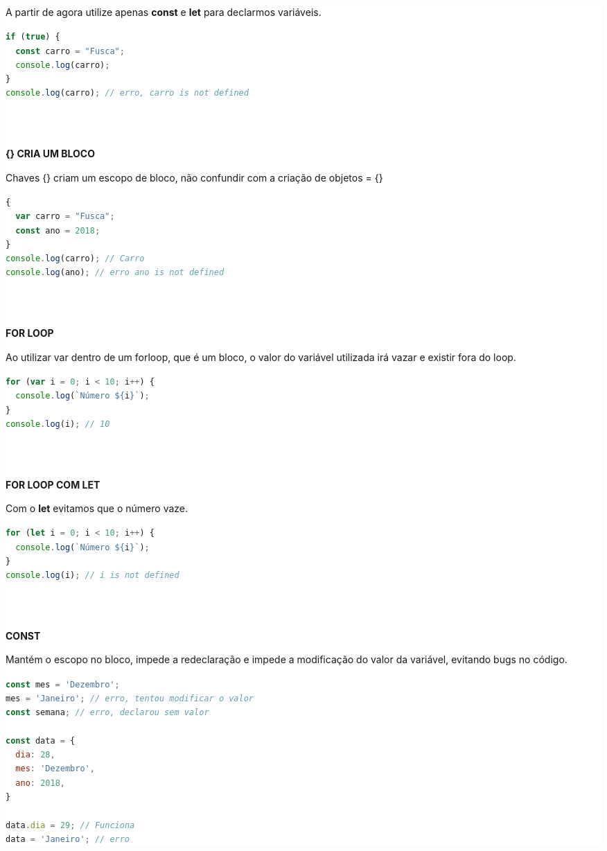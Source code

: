 A partir de agora utilize apenas **const** e **let** para declarmos variáveis.

```js
if (true) {
  const carro = "Fusca";
  console.log(carro);
}
console.log(carro); // erro, carro is not defined
```
<br><br>

**{} CRIA UM BLOCO**

Chaves {} criam um escopo de bloco, não confundir com a criação de objetos = {}

```js
{
  var carro = "Fusca";
  const ano = 2018;
}
console.log(carro); // Carro
console.log(ano); // erro ano is not defined
```
<br><br>

**FOR LOOP**

Ao utilizar var dentro de um forloop, que é um bloco, o valor do variável utilizada irá vazar e existir fora do loop.

```js
for (var i = 0; i < 10; i++) {
  console.log(`Número ${i}`);
}
console.log(i); // 10
```
<br><br>

**FOR LOOP COM LET**

Com o **let** evitamos que o número vaze.

```js
for (let i = 0; i < 10; i++) {
  console.log(`Número ${i}`);
}
console.log(i); // i is not defined
```
<br><br>

**CONST**

Mantém o escopo no bloco, impede a redeclaração e impede a modificação do valor da variável, evitando bugs no código.

```js
const mes = 'Dezembro';
mes = 'Janeiro'; // erro, tentou modificar o valor
const semana; // erro, declarou sem valor

const data = {
  dia: 28,
  mes: 'Dezembro',
  ano: 2018,
}

data.dia = 29; // Funciona
data = 'Janeiro'; // erro

```
